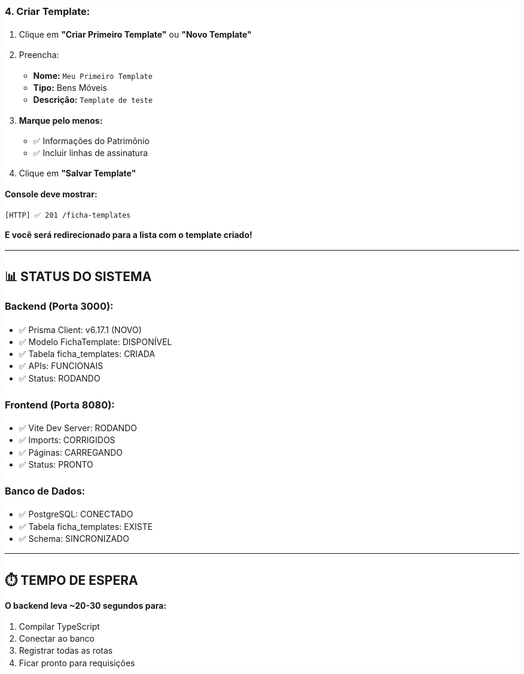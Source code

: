 
### **4. Criar Template:**

1. Clique em **"Criar Primeiro Template"** ou **"Novo Template"**

2. Preencha:
   - **Nome:** `Meu Primeiro Template`
   - **Tipo:** Bens Móveis
   - **Descrição:** `Template de teste`

3. **Marque pelo menos:**
   - ✅ Informações do Patrimônio
   - ✅ Incluir linhas de assinatura

4. Clique em **"Salvar Template"**

**Console deve mostrar:**
```
[HTTP] ✅ 201 /ficha-templates
```

**E você será redirecionado para a lista com o template criado!**

---

## 📊 STATUS DO SISTEMA

### **Backend (Porta 3000):**
- ✅ Prisma Client: v6.17.1 (NOVO)
- ✅ Modelo FichaTemplate: DISPONÍVEL
- ✅ Tabela ficha_templates: CRIADA
- ✅ APIs: FUNCIONAIS
- ✅ Status: RODANDO

### **Frontend (Porta 8080):**
- ✅ Vite Dev Server: RODANDO
- ✅ Imports: CORRIGIDOS
- ✅ Páginas: CARREGANDO
- ✅ Status: PRONTO

### **Banco de Dados:**
- ✅ PostgreSQL: CONECTADO
- ✅ Tabela ficha_templates: EXISTE
- ✅ Schema: SINCRONIZADO

---

## ⏱️ TEMPO DE ESPERA

**O backend leva ~20-30 segundos para:**
1. Compilar TypeScript
2. Conectar ao banco
3. Registrar todas as rotas
4. Ficar pronto para requisições
